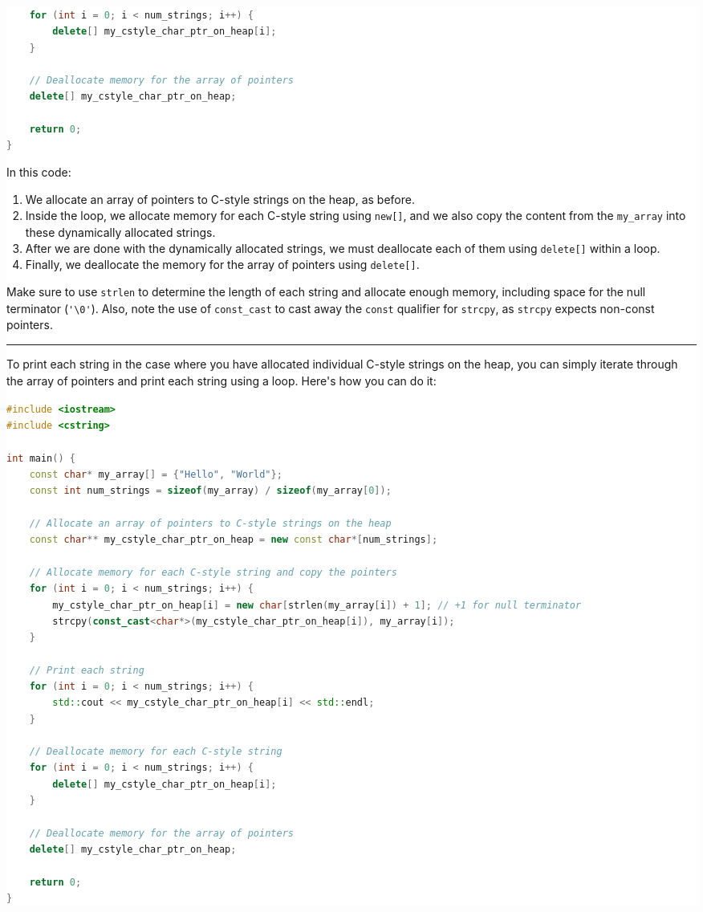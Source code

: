 ```cpp
    for (int i = 0; i < num_strings; i++) {
        delete[] my_cstyle_char_ptr_on_heap[i];
    }

    // Deallocate memory for the array of pointers
    delete[] my_cstyle_char_ptr_on_heap;

    return 0;
}
```

In this code:

1. We allocate an array of pointers to C-style strings on the heap, as before.
2. Inside the loop, we allocate memory for each C-style string using `new[]`,
   and we also copy the content from the `my_array` into these dynamically
   allocated strings.
3. After we are done with the dynamically allocated strings, we must deallocate
   each of them using `delete[]` within a loop.
4. Finally, we deallocate the memory for the array of pointers using
   `delete[]`.

Make sure to use `strlen` to determine the length of each string and allocate
enough memory, including space for the null terminator (`'\0'`). Also, note the
use of `const_cast` to cast away the `const` qualifier for `strcpy`, as
`strcpy` expects non-const pointers.

---

To print each string in the case where you have allocated individual C-style
strings on the heap, you can simply iterate through the array of pointers and
print each string using a loop. Here's how you can do it:

```cpp
#include <iostream>
#include <cstring>

int main() {
    const char* my_array[] = {"Hello", "World"};
    const int num_strings = sizeof(my_array) / sizeof(my_array[0]);

    // Allocate an array of pointers to C-style strings on the heap
    const char** my_cstyle_char_ptr_on_heap = new const char*[num_strings];

    // Allocate memory for each C-style string and copy the pointers
    for (int i = 0; i < num_strings; i++) {
        my_cstyle_char_ptr_on_heap[i] = new char[strlen(my_array[i]) + 1]; // +1 for null terminator
        strcpy(const_cast<char*>(my_cstyle_char_ptr_on_heap[i]), my_array[i]);
    }

    // Print each string
    for (int i = 0; i < num_strings; i++) {
        std::cout << my_cstyle_char_ptr_on_heap[i] << std::endl;
    }

    // Deallocate memory for each C-style string
    for (int i = 0; i < num_strings; i++) {
        delete[] my_cstyle_char_ptr_on_heap[i];
    }

    // Deallocate memory for the array of pointers
    delete[] my_cstyle_char_ptr_on_heap;

    return 0;
}
```